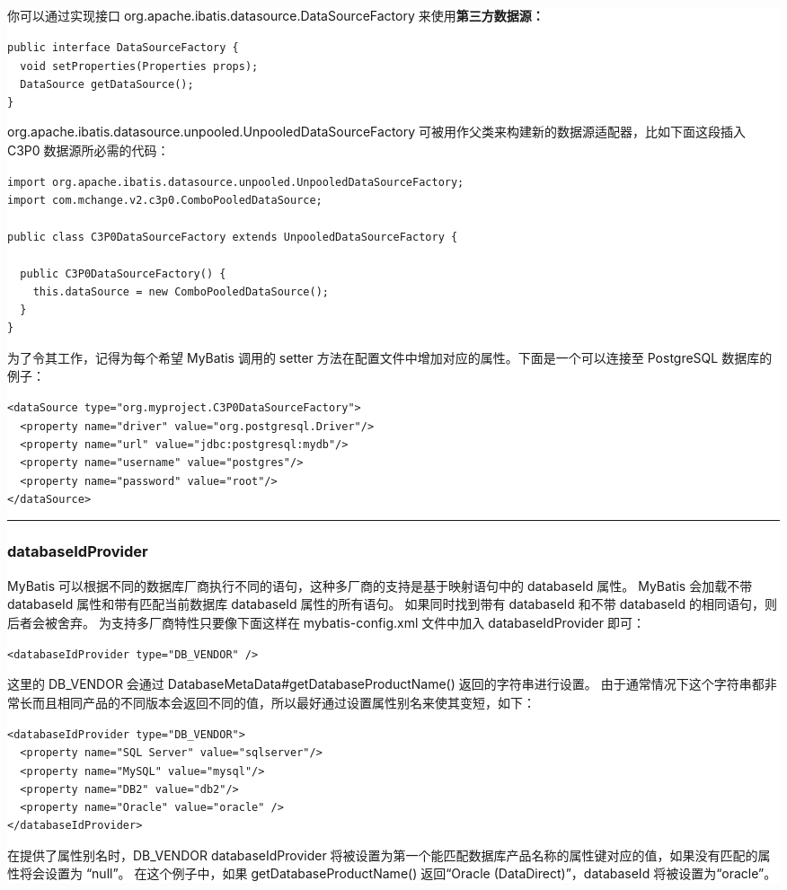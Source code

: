 
你可以通过实现接口 org.apache.ibatis.datasource.DataSourceFactory 来使用**第三方数据源：**
```
public interface DataSourceFactory {
  void setProperties(Properties props);
  DataSource getDataSource();
}
```

org.apache.ibatis.datasource.unpooled.UnpooledDataSourceFactory 可被用作父类来构建新的数据源适配器，比如下面这段插入 C3P0 数据源所必需的代码：
```
import org.apache.ibatis.datasource.unpooled.UnpooledDataSourceFactory;
import com.mchange.v2.c3p0.ComboPooledDataSource;
        
public class C3P0DataSourceFactory extends UnpooledDataSourceFactory {

  public C3P0DataSourceFactory() {
    this.dataSource = new ComboPooledDataSource();
  }
}
```

为了令其工作，记得为每个希望 MyBatis 调用的 setter 方法在配置文件中增加对应的属性。下面是一个可以连接至 PostgreSQL 数据库的例子：
```
<dataSource type="org.myproject.C3P0DataSourceFactory">
  <property name="driver" value="org.postgresql.Driver"/>
  <property name="url" value="jdbc:postgresql:mydb"/>
  <property name="username" value="postgres"/>
  <property name="password" value="root"/>
</dataSource>
```

---

### databaseIdProvider

MyBatis 可以根据不同的数据库厂商执行不同的语句，这种多厂商的支持是基于映射语句中的 databaseId 属性。 MyBatis 会加载不带 databaseId 属性和带有匹配当前数据库 databaseId 属性的所有语句。 如果同时找到带有 databaseId 和不带 databaseId 的相同语句，则后者会被舍弃。 为支持多厂商特性只要像下面这样在 mybatis-config.xml 文件中加入 databaseIdProvider 即可：
```
<databaseIdProvider type="DB_VENDOR" />
```

这里的 DB_VENDOR 会通过 DatabaseMetaData#getDatabaseProductName() 返回的字符串进行设置。 由于通常情况下这个字符串都非常长而且相同产品的不同版本会返回不同的值，所以最好通过设置属性别名来使其变短，如下：
```
<databaseIdProvider type="DB_VENDOR">
  <property name="SQL Server" value="sqlserver"/>
  <property name="MySQL" value="mysql"/>   
  <property name="DB2" value="db2"/>        
  <property name="Oracle" value="oracle" />
</databaseIdProvider>
```
在提供了属性别名时，DB_VENDOR databaseIdProvider 将被设置为第一个能匹配数据库产品名称的属性键对应的值，如果没有匹配的属性将会设置为 “null”。 在这个例子中，如果 getDatabaseProductName() 返回“Oracle (DataDirect)”，databaseId 将被设置为“oracle”。
